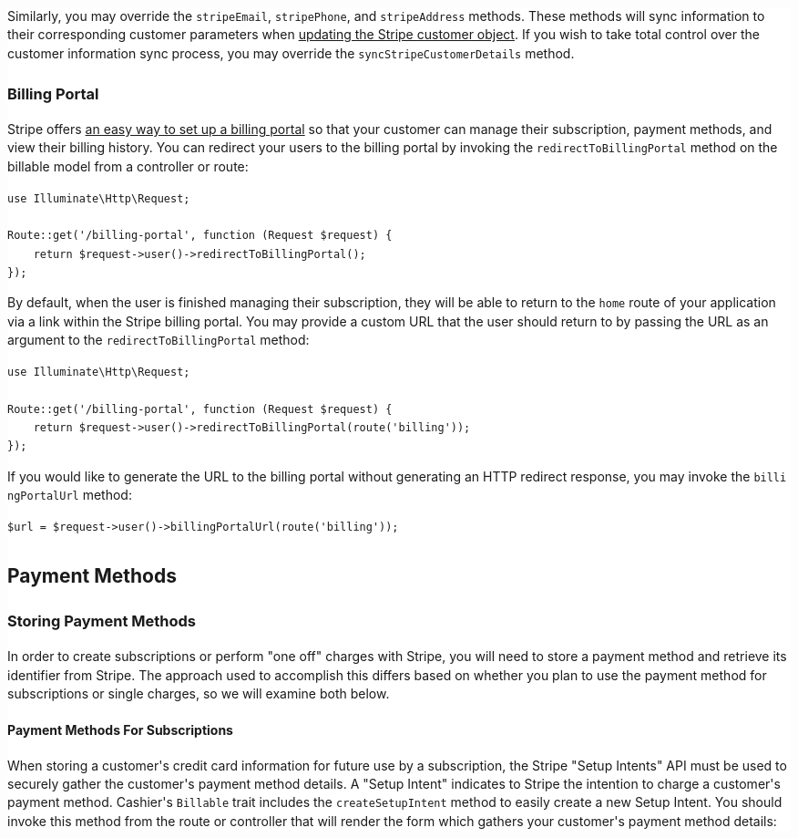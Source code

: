 Similarly, you may override the `stripeEmail`, `stripePhone`, and `stripeAddress` methods. These methods will sync information to their corresponding customer parameters when [updating the Stripe customer object](https://stripe.com/docs/api/customers/update). If you wish to take total control over the customer information sync process, you may override the `syncStripeCustomerDetails` method.

<a name="billing-portal"></a>
### Billing Portal

Stripe offers [an easy way to set up a billing portal](https://stripe.com/docs/billing/subscriptions/customer-portal) so that your customer can manage their subscription, payment methods, and view their billing history. You can redirect your users to the billing portal by invoking the `redirectToBillingPortal` method on the billable model from a controller or route:

    use Illuminate\Http\Request;

    Route::get('/billing-portal', function (Request $request) {
        return $request->user()->redirectToBillingPortal();
    });

By default, when the user is finished managing their subscription, they will be able to return to the `home` route of your application via a link within the Stripe billing portal. You may provide a custom URL that the user should return to by passing the URL as an argument to the `redirectToBillingPortal` method:

    use Illuminate\Http\Request;

    Route::get('/billing-portal', function (Request $request) {
        return $request->user()->redirectToBillingPortal(route('billing'));
    });

If you would like to generate the URL to the billing portal without generating an HTTP redirect response, you may invoke the `billingPortalUrl` method:

    $url = $request->user()->billingPortalUrl(route('billing'));

<a name="payment-methods"></a>
## Payment Methods

<a name="storing-payment-methods"></a>
### Storing Payment Methods

In order to create subscriptions or perform "one off" charges with Stripe, you will need to store a payment method and retrieve its identifier from Stripe. The approach used to accomplish this differs based on whether you plan to use the payment method for subscriptions or single charges, so we will examine both below.

<a name="payment-methods-for-subscriptions"></a>
#### Payment Methods For Subscriptions

When storing a customer's credit card information for future use by a subscription, the Stripe "Setup Intents" API must be used to securely gather the customer's payment method details. A "Setup Intent" indicates to Stripe the intention to charge a customer's payment method. Cashier's `Billable` trait includes the `createSetupIntent` method to easily create a new Setup Intent. You should invoke this method from the route or controller that will render the form which gathers your customer's payment method details:
